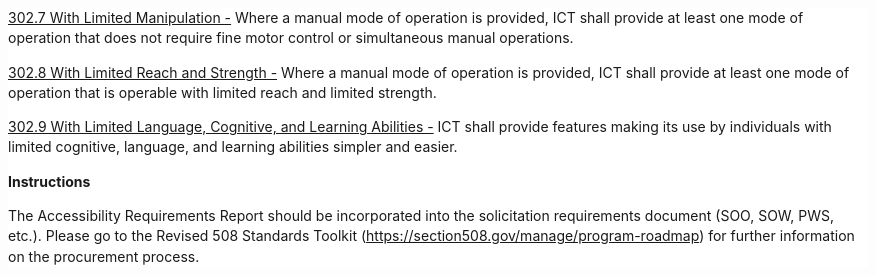 [302.7 With Limited Manipulation -][20] Where a manual mode of operation is provided, ICT shall provide at least one mode of operation that does not require fine motor control or simultaneous manual operations.

[302.8 With Limited Reach and Strength -][20] Where a manual mode of operation is provided, ICT shall provide at least one mode of operation that is operable with limited reach and limited strength.

[302.9 With Limited Language, Cognitive, and Learning Abilities -][20] ICT shall provide features making its use by individuals with limited cognitive, language, and learning abilities simpler and easier.

**Instructions**

The Accessibility Requirements Report should be incorporated into the solicitation requirements document (SOO, SOW, PWS, etc.). Please go to the Revised 508 Standards Toolkit&nbsp;(<a href="{{site.baseurl}}/manage/program-roadmap">https://section508.gov/manage/program-roadmap</a>) for further information on the procurement process.

 [1]: {{site.baseurl}}/ict-accessibility#e206_1
 [2]: {{site.baseurl}}/ict-accessibility#e404_1
 [3]: {{site.baseurl}}/ict-accessibility#e406_1
 [4]: {{site.baseurl}}/ict-accessibility#e407_1__e407_2
 [5]: {{site.baseurl}}/ict-accessibility#e407_3_1__e407_3_2__e407_3_3
 [6]: {{site.baseurl}}/ict-accessibility#407_8__407_8_1__407_8_1_1
 [7]: {{site.baseurl}}/ict-accessibility#407_8_1_2__407_8_2__407_8_2_1__407_8_2_2
 [8]: {{site.baseurl}}/ict-accessibility#407_8_3__407_8_3_1__407_8_3_2
 [9]: {{site.baseurl}}/ict-accessibility#407_8_3_2_1
 [10]: {{site.baseurl}}/ict-accessibility#407_8_3_2_2
 [11]: {{site.baseurl}}/ict-accessibility#e408_2
 [12]: {{site.baseurl}}/ict-accessibility#e409_1__e410_1
 [13]: {{site.baseurl}}/ict-accessibility#e411_1
 [14]: {{site.baseurl}}/ict-accessibility#e401_1
 [15]: {{site.baseurl}}/ict-accessibility#e208_1_general
 [16]: {{site.baseurl}}/ict-accessibility#e602_1_general
 [17]: {{site.baseurl}}/ict-accessibility#e602_3__e602_4
 [18]: {{site.baseurl}}/ict-accessibility#e603_1__e603_2__e603_3
 [19]: {{site.baseurl}}/ict-accessibility#e301_1
 [20]: {{site.baseurl}}/ict-accessibility#e302_1
